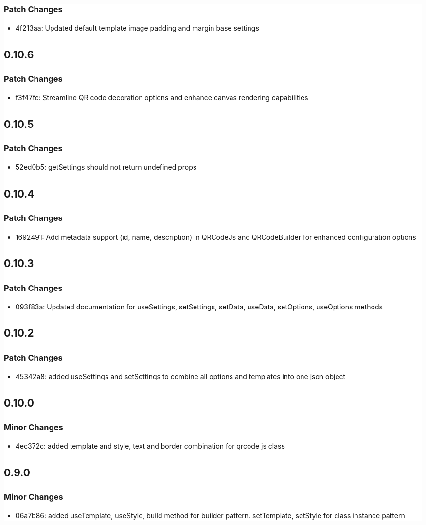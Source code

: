 ### Patch Changes

- 4f213aa: Updated default template image padding and margin base settings

## 0.10.6

### Patch Changes

- f3f47fc: Streamline QR code decoration options and enhance canvas rendering capabilities

## 0.10.5

### Patch Changes

- 52ed0b5: getSettings should not return undefined props

## 0.10.4

### Patch Changes

- 1692491: Add metadata support (id, name, description) in QRCodeJs and QRCodeBuilder for enhanced configuration options

## 0.10.3

### Patch Changes

- 093f83a: Updated documentation for useSettings, setSettings, setData, useData, setOptions, useOptions methods

## 0.10.2

### Patch Changes

- 45342a8: added useSettings and setSettings to combine all options and templates into one json object

## 0.10.0

### Minor Changes

- 4ec372c: added template and style, text and border combination for qrcode js class

## 0.9.0

### Minor Changes

- 06a7b86: added useTemplate, useStyle, build method for builder pattern. setTemplate, setStyle for class instance pattern
